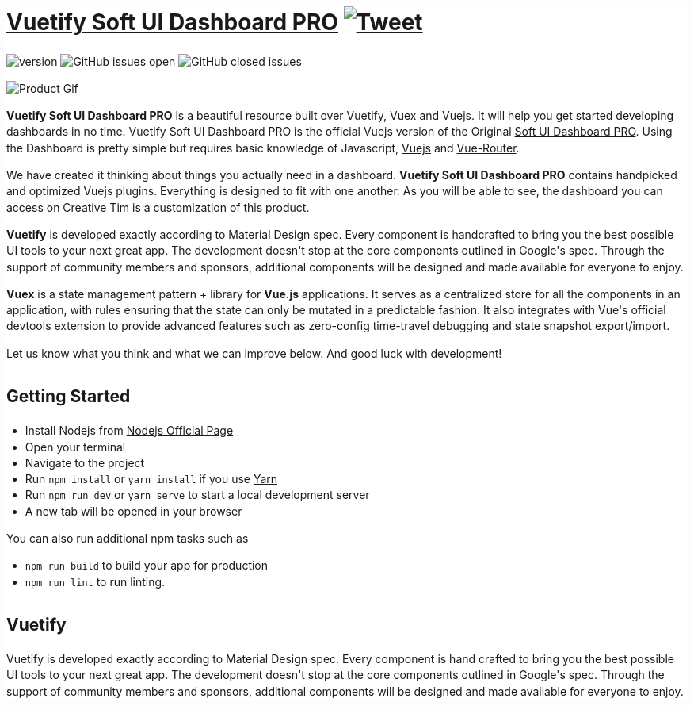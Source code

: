 # [Vuetify Soft UI Dashboard PRO](https://www.creative-tim.com/product/vuetify-soft-ui-dashboard-pro?ref=vtysdp-readme) [![Tweet](https://img.shields.io/twitter/url/http/shields.io.svg?style=social&logo=twitter)](https://twitter.com/share?url=https%3A%2F%2Fwww.creative-tim.com%2Fvuetify-soft-ui-dashboard-pro&text=Vuetify%20Soft%20UI%20Dashboard%20PRO%20by%20Creative%20Tim&via=CreativeTim&hashtags=vuejs%20%23vuex%20%23vuetify%20%23soft)


![version](https://img.shields.io/badge/version-1.0.0-blue.svg) [![GitHub issues open](https://img.shields.io/github/issues/creativetimofficial/ct-vuetify-soft-ui-dashboard-pro.svg)](https://github.com/creativetimofficial/ct-vuetify-soft-ui-dashboard-pro/issues?q=is%3Aopen+is%3Aissue) [![GitHub closed issues](https://img.shields.io/github/issues-closed-raw/creativetimofficial/ct-vuetify-soft-ui-dashboard-pro.svg?maxAge=259200)](https://github.com/creativetimofficial/ct-vuetify-soft-ui-dashboard-pro/issues?q=is%3Aissue+is%3Aclosed)

![Product Gif](https://s3.amazonaws.com/creativetim_bucket/products/545/original/vuetify-soft-ui-dashboard-pro.jpg?1637676110)

**Vuetify Soft UI Dashboard PRO** is a beautiful resource built over [Vuetify](https://vuetifyjs.com/en/), [Vuex](https://vuex.vuejs.org/installation.html) and [Vuejs](https://vuejs.org/). It will help you get started developing dashboards in no time. Vuetify Soft UI Dashboard PRO is the official Vuejs version of the Original [Soft UI Dashboard PRO](https://www.creative-tim.com/product/soft-ui-dashboard-pro). Using the Dashboard is pretty simple but requires basic knowledge of Javascript, [Vuejs](https://vuejs.org/v2/guide/) and [Vue-Router](https://router.vuejs.org/en/).

We have created it thinking about things you actually need in a dashboard. **Vuetify Soft UI Dashboard PRO**  contains handpicked and optimized Vuejs plugins. Everything is designed to fit with one another. As you will be able to see, the dashboard you can access on [Creative Tim](https://www.creative-tim.com) is a customization of this product.

**Vuetify** is developed exactly according to Material Design spec. Every component is handcrafted to bring you the best possible UI tools to your next great app. The development doesn't stop at the core components outlined in Google's spec. Through the support of community members and sponsors, additional components will be designed and made available for everyone to enjoy.

**Vuex** is a state management pattern + library for **Vue.js** applications. It serves as a centralized store for all the components in an application, with rules ensuring that the state can only be mutated in a predictable fashion. It also integrates with Vue's official devtools extension to provide advanced features such as zero-config time-travel debugging and state snapshot export/import.

Let us know what you think and what we can improve below. And good luck with development!

## Getting Started
- Install Nodejs from [Nodejs Official Page](https://nodejs.org/en/)
- Open your terminal
- Navigate to the project
- Run `npm install` or `yarn install` if you use [Yarn](https://yarnpkg.com/en/)
- Run `npm run dev` or `yarn serve` to start a local development server
- A new tab will be opened in your browser

You can also run additional npm tasks such as
- `npm run build` to build your app for production
- `npm run lint` to run linting.

## Vuetify
Vuetify is developed exactly according to Material Design spec. Every component is hand crafted to bring you the best possible UI tools to your next great app. The development doesn't stop at the core components outlined in Google's spec. Through the support of community members and sponsors, additional components will be designed and made available for everyone to enjoy.
